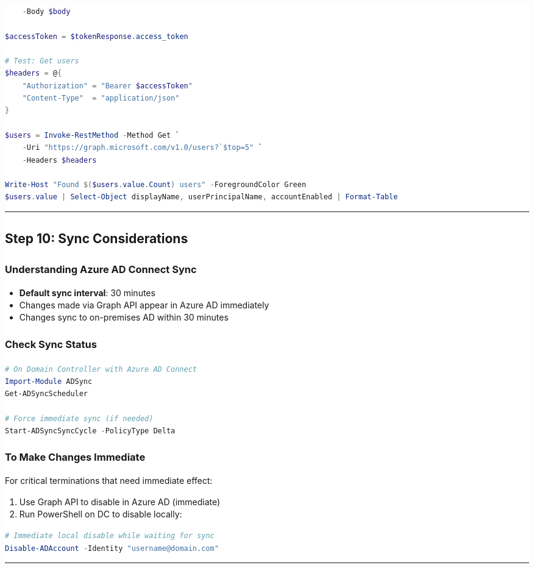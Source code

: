 ```powershell
    -Body $body

$accessToken = $tokenResponse.access_token

# Test: Get users
$headers = @{
    "Authorization" = "Bearer $accessToken"
    "Content-Type"  = "application/json"
}

$users = Invoke-RestMethod -Method Get `
    -Uri "https://graph.microsoft.com/v1.0/users?`$top=5" `
    -Headers $headers

Write-Host "Found $($users.value.Count) users" -ForegroundColor Green
$users.value | Select-Object displayName, userPrincipalName, accountEnabled | Format-Table
```

---

## Step 10: Sync Considerations

### Understanding Azure AD Connect Sync

- **Default sync interval**: 30 minutes
- Changes made via Graph API appear in Azure AD immediately
- Changes sync to on-premises AD within 30 minutes

### Check Sync Status

```powershell
# On Domain Controller with Azure AD Connect
Import-Module ADSync
Get-ADSyncScheduler

# Force immediate sync (if needed)
Start-ADSyncSyncCycle -PolicyType Delta
```

### To Make Changes Immediate

For critical terminations that need immediate effect:

1. Use Graph API to disable in Azure AD (immediate)
2. Run PowerShell on DC to disable locally:

```powershell
# Immediate local disable while waiting for sync
Disable-ADAccount -Identity "username@domain.com"
```

---
